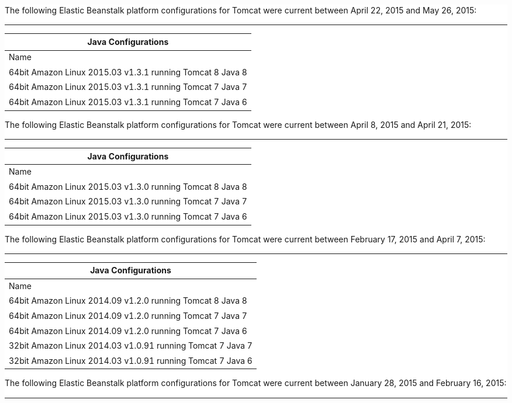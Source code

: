 The following Elastic Beanstalk platform configurations for Tomcat were current between April 22, 2015 and May 26, 2015:


****  

|  **Java Configurations**  | 
| --- | 
| Name | AMI | Language | Application Server | Web Server | 
|  64bit Amazon Linux 2015\.03 v1\.3\.1 running Tomcat 8 Java 8  |  2015\.03  |  Java 1\.8\.0\_31  |  Tomcat 8\.0\.20  |  Apache 2\.2\.29  | 
|  64bit Amazon Linux 2015\.03 v1\.3\.1 running Tomcat 7 Java 7  |  2015\.03  |  Java 1\.7\.0\_75  |  Tomcat 7\.0\.59  |  Apache 2\.2\.29  | 
|  64bit Amazon Linux 2015\.03 v1\.3\.1 running Tomcat 7 Java 6  |  2015\.03  |  Java 1\.6\.0\_34  |  Tomcat 7\.0\.59  |  Apache 2\.2\.29  | 

The following Elastic Beanstalk platform configurations for Tomcat were current between April 8, 2015 and April 21, 2015:


****  

|  **Java Configurations**  | 
| --- | 
| Name | AMI | Language | Application Server | Web Server | 
|  64bit Amazon Linux 2015\.03 v1\.3\.0 running Tomcat 8 Java 8  |  2015\.03  |  Java 1\.8\.0\_31  |  Tomcat 8\.0\.20  |  Apache 2\.2\.29  | 
|  64bit Amazon Linux 2015\.03 v1\.3\.0 running Tomcat 7 Java 7  |  2015\.03  |  Java 1\.7\.0\_75  |  Tomcat 7\.0\.59  |  Apache 2\.2\.29  | 
|  64bit Amazon Linux 2015\.03 v1\.3\.0 running Tomcat 7 Java 6  |  2015\.03  |  Java 1\.6\.0\_34  |  Tomcat 7\.0\.59  |  Apache 2\.2\.29  | 

The following Elastic Beanstalk platform configurations for Tomcat were current between February 17, 2015 and April 7, 2015: 


****  

|  **Java Configurations**  | 
| --- | 
| Name | AMI | Language | Application Server | Web Server | 
|  64bit Amazon Linux 2014\.09 v1\.2\.0 running Tomcat 8 Java 8  |  2014\.09  |  Java 1\.8\.0\_31  |  Tomcat 8\.0\.15  |  Apache 2\.2\.29  | 
|  64bit Amazon Linux 2014\.09 v1\.2\.0 running Tomcat 7 Java 7  |  2014\.09  |  Java 1\.7\.0\.75  |  Tomcat 7\.0\.57  |  Apache 2\.2\.29  | 
|  64bit Amazon Linux 2014\.09 v1\.2\.0 running Tomcat 7 Java 6  |  2014\.09  |  Java 1\.6\.0\_33  |  Tomcat 7\.0\.57  |  Apache 2\.2\.29  | 
|  32bit Amazon Linux 2014\.03 v1\.0\.91 running Tomcat 7 Java 7  |  2014\.03  |  Java 1\.7\.0\.51  |  Tomcat 7\.0\.55  |  Apache 2\.2\.26  | 
|  32bit Amazon Linux 2014\.03 v1\.0\.91 running Tomcat 7 Java 6  |  2014\.03  |  Java 1\.6\.0\_24  |  Tomcat 7\.0\.55  |  Apache 2\.2\.26  | 

The following Elastic Beanstalk platform configurations for Tomcat were current between January 28, 2015 and February 16, 2015:


****  

